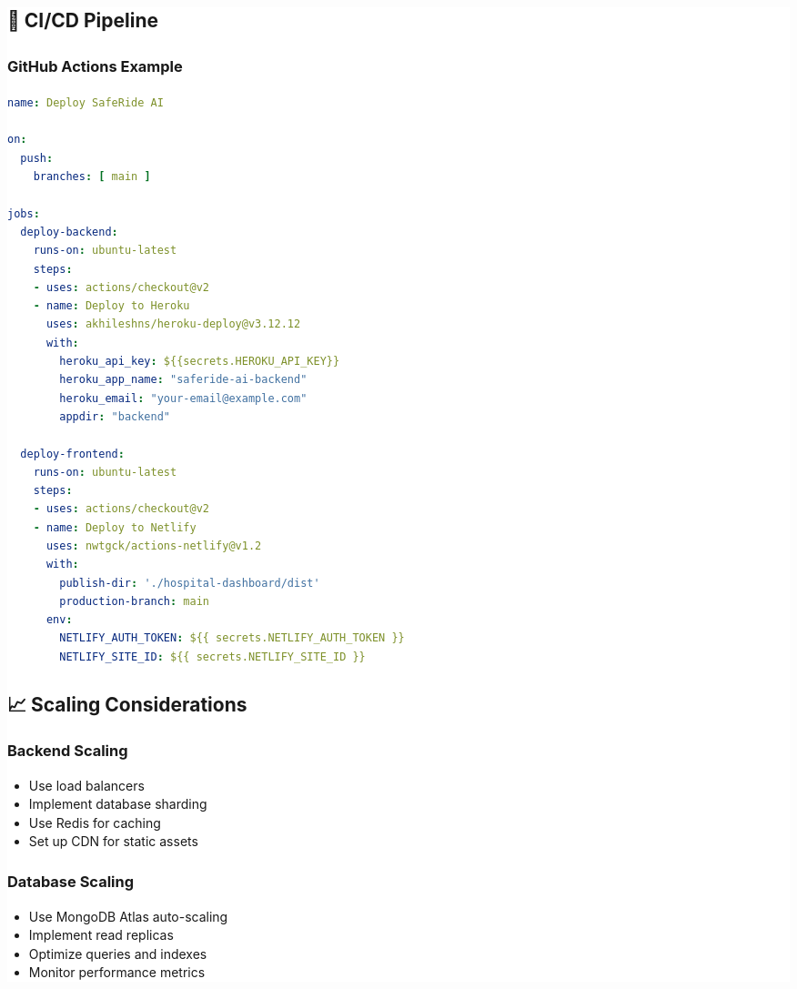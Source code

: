 ## 🚀 CI/CD Pipeline

### GitHub Actions Example
```yaml
name: Deploy SafeRide AI

on:
  push:
    branches: [ main ]

jobs:
  deploy-backend:
    runs-on: ubuntu-latest
    steps:
    - uses: actions/checkout@v2
    - name: Deploy to Heroku
      uses: akhileshns/heroku-deploy@v3.12.12
      with:
        heroku_api_key: ${{secrets.HEROKU_API_KEY}}
        heroku_app_name: "saferide-ai-backend"
        heroku_email: "your-email@example.com"
        appdir: "backend"

  deploy-frontend:
    runs-on: ubuntu-latest
    steps:
    - uses: actions/checkout@v2
    - name: Deploy to Netlify
      uses: nwtgck/actions-netlify@v1.2
      with:
        publish-dir: './hospital-dashboard/dist'
        production-branch: main
      env:
        NETLIFY_AUTH_TOKEN: ${{ secrets.NETLIFY_AUTH_TOKEN }}
        NETLIFY_SITE_ID: ${{ secrets.NETLIFY_SITE_ID }}
```

## 📈 Scaling Considerations

### Backend Scaling
- Use load balancers
- Implement database sharding
- Use Redis for caching
- Set up CDN for static assets

### Database Scaling
- Use MongoDB Atlas auto-scaling
- Implement read replicas
- Optimize queries and indexes
- Monitor performance metrics
